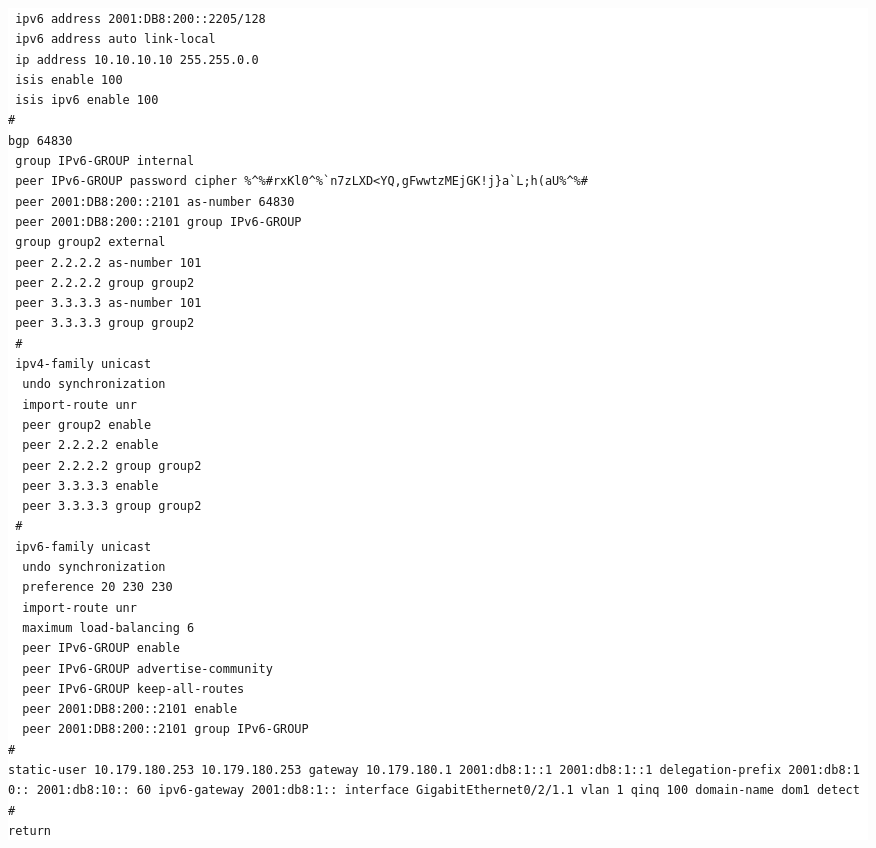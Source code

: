 ```
 ipv6 address 2001:DB8:200::2205/128
 ipv6 address auto link-local
 ip address 10.10.10.10 255.255.0.0 
 isis enable 100
 isis ipv6 enable 100
#
bgp 64830
 group IPv6-GROUP internal
 peer IPv6-GROUP password cipher %^%#rxKl0^%`n7zLXD<YQ,gFwwtzMEjGK!j}a`L;h(aU%^%#
 peer 2001:DB8:200::2101 as-number 64830
 peer 2001:DB8:200::2101 group IPv6-GROUP
 group group2 external
 peer 2.2.2.2 as-number 101
 peer 2.2.2.2 group group2
 peer 3.3.3.3 as-number 101
 peer 3.3.3.3 group group2
 #
 ipv4-family unicast
  undo synchronization
  import-route unr
  peer group2 enable
  peer 2.2.2.2 enable
  peer 2.2.2.2 group group2
  peer 3.3.3.3 enable
  peer 3.3.3.3 group group2
 # 
 ipv6-family unicast
  undo synchronization
  preference 20 230 230
  import-route unr
  maximum load-balancing 6
  peer IPv6-GROUP enable
  peer IPv6-GROUP advertise-community
  peer IPv6-GROUP keep-all-routes
  peer 2001:DB8:200::2101 enable
  peer 2001:DB8:200::2101 group IPv6-GROUP
#
static-user 10.179.180.253 10.179.180.253 gateway 10.179.180.1 2001:db8:1::1 2001:db8:1::1 delegation-prefix 2001:db8:10:: 2001:db8:10:: 60 ipv6-gateway 2001:db8:1:: interface GigabitEthernet0/2/1.1 vlan 1 qinq 100 domain-name dom1 detect
#
return    
```
